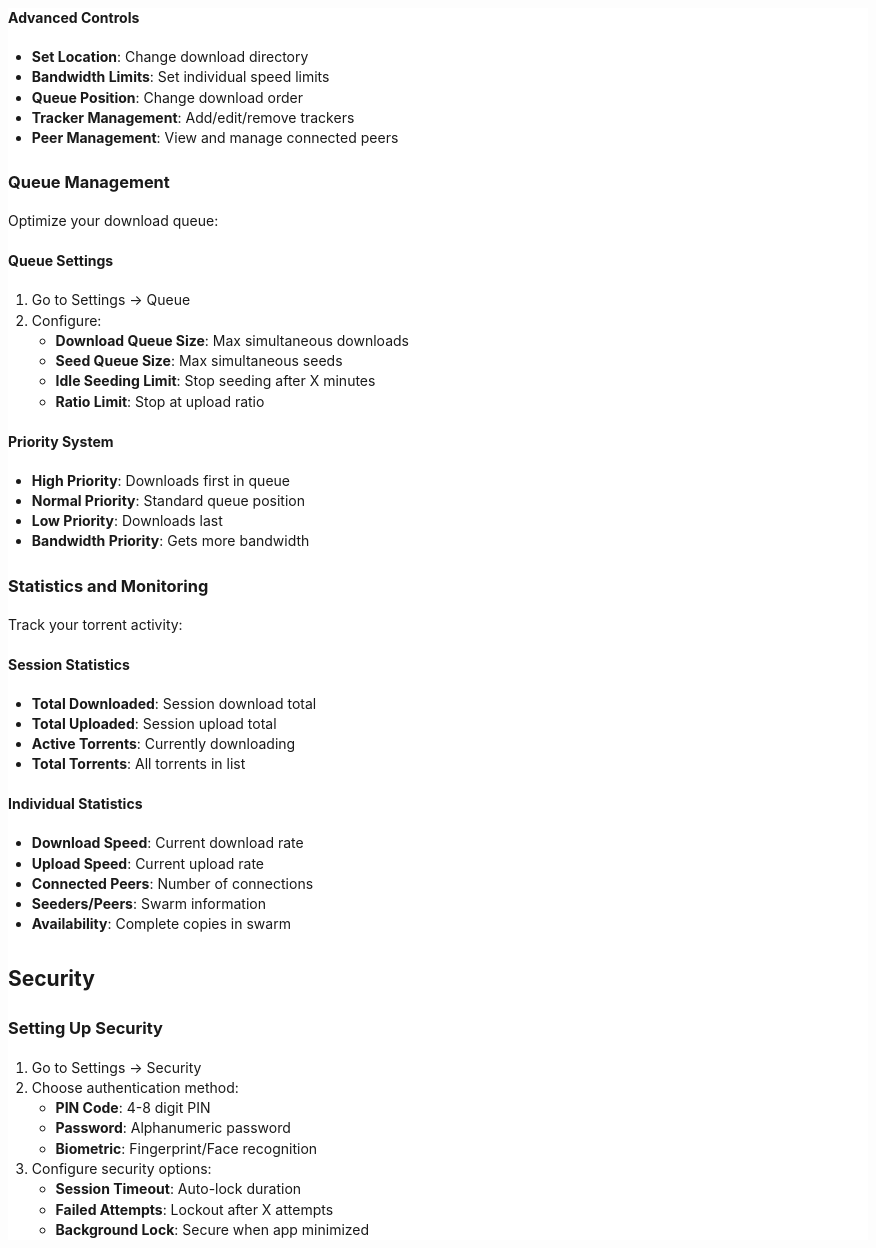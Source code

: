 #### Advanced Controls
- **Set Location**: Change download directory
- **Bandwidth Limits**: Set individual speed limits
- **Queue Position**: Change download order
- **Tracker Management**: Add/edit/remove trackers
- **Peer Management**: View and manage connected peers

### Queue Management
Optimize your download queue:

#### Queue Settings
1. Go to Settings → Queue
2. Configure:
   - **Download Queue Size**: Max simultaneous downloads
   - **Seed Queue Size**: Max simultaneous seeds
   - **Idle Seeding Limit**: Stop seeding after X minutes
   - **Ratio Limit**: Stop at upload ratio

#### Priority System
- **High Priority**: Downloads first in queue
- **Normal Priority**: Standard queue position
- **Low Priority**: Downloads last
- **Bandwidth Priority**: Gets more bandwidth

### Statistics and Monitoring
Track your torrent activity:

#### Session Statistics
- **Total Downloaded**: Session download total
- **Total Uploaded**: Session upload total
- **Active Torrents**: Currently downloading
- **Total Torrents**: All torrents in list

#### Individual Statistics
- **Download Speed**: Current download rate
- **Upload Speed**: Current upload rate
- **Connected Peers**: Number of connections
- **Seeders/Peers**: Swarm information
- **Availability**: Complete copies in swarm

## Security

### Setting Up Security
1. Go to Settings → Security
2. Choose authentication method:
   - **PIN Code**: 4-8 digit PIN
   - **Password**: Alphanumeric password
   - **Biometric**: Fingerprint/Face recognition
3. Configure security options:
   - **Session Timeout**: Auto-lock duration
   - **Failed Attempts**: Lockout after X attempts
   - **Background Lock**: Secure when app minimized

